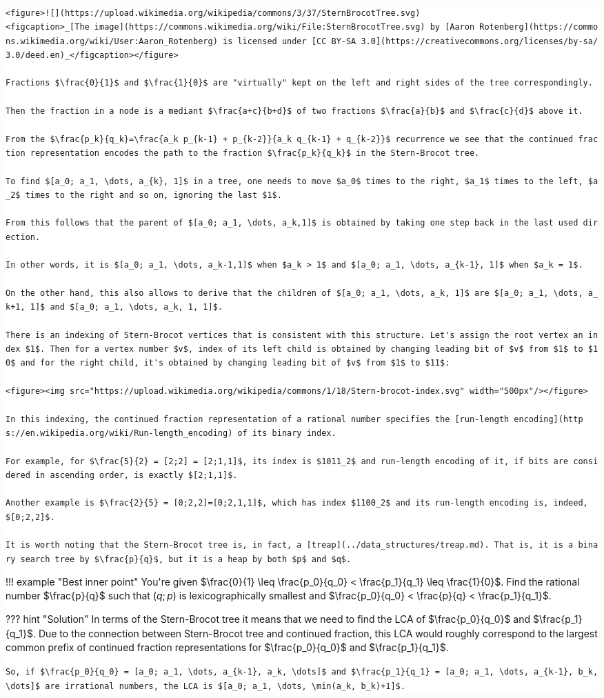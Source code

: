     <figure>![](https://upload.wikimedia.org/wikipedia/commons/3/37/SternBrocotTree.svg)
    <figcaption>_[The image](https://commons.wikimedia.org/wiki/File:SternBrocotTree.svg) by [Aaron Rotenberg](https://commons.wikimedia.org/wiki/User:Aaron_Rotenberg) is licensed under [CC BY-SA 3.0](https://creativecommons.org/licenses/by-sa/3.0/deed.en)_</figcaption></figure>

    Fractions $\frac{0}{1}$ and $\frac{1}{0}$ are "virtually" kept on the left and right sides of the tree correspondingly.

    Then the fraction in a node is a mediant $\frac{a+c}{b+d}$ of two fractions $\frac{a}{b}$ and $\frac{c}{d}$ above it.

    From the $\frac{p_k}{q_k}=\frac{a_k p_{k-1} + p_{k-2}}{a_k q_{k-1} + q_{k-2}}$ recurrence we see that the continued fraction representation encodes the path to the fraction $\frac{p_k}{q_k}$ in the Stern-Brocot tree.

    To find $[a_0; a_1, \dots, a_{k}, 1]$ in a tree, one needs to move $a_0$ times to the right, $a_1$ times to the left, $a_2$ times to the right and so on, ignoring the last $1$.

    From this follows that the parent of $[a_0; a_1, \dots, a_k,1]$ is obtained by taking one step back in the last used direction.

    In other words, it is $[a_0; a_1, \dots, a_k-1,1]$ when $a_k > 1$ and $[a_0; a_1, \dots, a_{k-1}, 1]$ when $a_k = 1$.

    On the other hand, this also allows to derive that the children of $[a_0; a_1, \dots, a_k, 1]$ are $[a_0; a_1, \dots, a_k+1, 1]$ and $[a_0; a_1, \dots, a_k, 1, 1]$.

    There is an indexing of Stern-Brocot vertices that is consistent with this structure. Let's assign the root vertex an index $1$. Then for a vertex number $v$, index of its left child is obtained by changing leading bit of $v$ from $1$ to $10$ and for the right child, it's obtained by changing leading bit of $v$ from $1$ to $11$:

    <figure><img src="https://upload.wikimedia.org/wikipedia/commons/1/18/Stern-brocot-index.svg" width="500px"/></figure>

    In this indexing, the continued fraction representation of a rational number specifies the [run-length encoding](https://en.wikipedia.org/wiki/Run-length_encoding) of its binary index.

    For example, for $\frac{5}{2} = [2;2] = [2;1,1]$, its index is $1011_2$ and run-length encoding of it, if bits are considered in ascending order, is exactly $[2;1,1]$.

    Another example is $\frac{2}{5} = [0;2,2]=[0;2,1,1]$, which has index $1100_2$ and its run-length encoding is, indeed, $[0;2,2]$.
    
    It is worth noting that the Stern-Brocot tree is, in fact, a [treap](../data_structures/treap.md). That is, it is a binary search tree by $\frac{p}{q}$, but it is a heap by both $p$ and $q$.

!!! example "Best inner point"
    You're given $\frac{0}{1} \leq \frac{p_0}{q_0} < \frac{p_1}{q_1} \leq \frac{1}{0}$. Find the rational number $\frac{p}{q}$ such that $(q; p)$ is lexicographically smallest and $\frac{p_0}{q_0} < \frac{p}{q} < \frac{p_1}{q_1}$.

??? hint "Solution"
    In terms of the Stern-Brocot tree it means that we need to find the LCA of $\frac{p_0}{q_0}$ and $\frac{p_1}{q_1}$. Due to the connection between Stern-Brocot tree and continued fraction, this LCA would roughly correspond to the largest common prefix of continued fraction representations for $\frac{p_0}{q_0}$ and $\frac{p_1}{q_1}$.

    So, if $\frac{p_0}{q_0} = [a_0; a_1, \dots, a_{k-1}, a_k, \dots]$ and $\frac{p_1}{q_1} = [a_0; a_1, \dots, a_{k-1}, b_k, \dots]$ are irrational numbers, the LCA is $[a_0; a_1, \dots, \min(a_k, b_k)+1]$.
